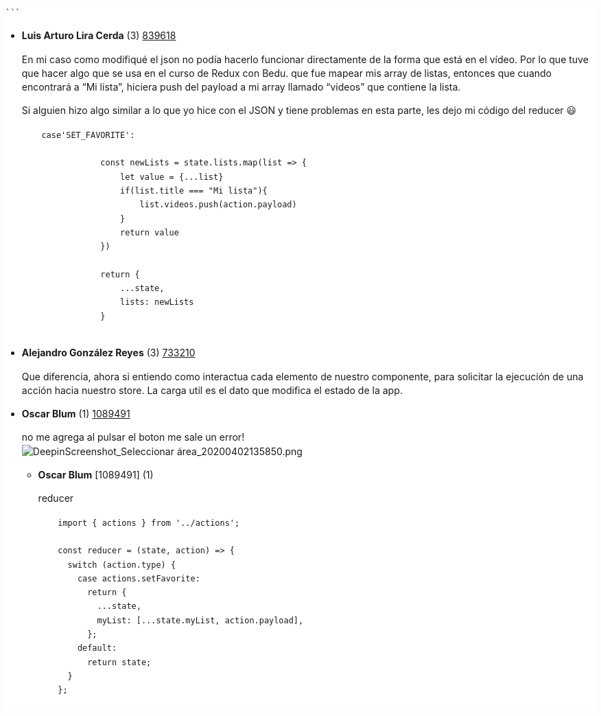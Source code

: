 	```

* **Luis Arturo Lira Cerda** (3) [839618](https://platzi.com/comentario/839618/) 

	En mi caso como modifiqué el json no podía hacerlo funcionar directamente de la forma que está en el vídeo. Por lo que tuve que hacer algo que se usa en el curso de Redux con Bedu. que fue mapear mis array de listas, entonces que cuando encontrará a “Mi lista”, hiciera push del payload a mi array llamado “videos” que contiene la lista.
	
	Si alguien hizo algo similar a lo que yo hice con el JSON y tiene problemas en esta parte, les dejo mi código del reducer 😃
	``` 
	    case'SET_FAVORITE':
	                
	                const newLists = state.lists.map(list => {
	                    let value = {...list}
	                    if(list.title === "Mi lista"){
	                        list.videos.push(action.payload)
	                    }
	                    return value
	                })
	    
	                return {
	                    ...state,
	                    lists: newLists
	                }
	    
	```

* **Alejandro González Reyes** (3) [733210](https://platzi.com/comentario/733210/) 

	Que diferencia, ahora si entiendo como interactua cada elemento de nuestro componente, para solicitar la ejecución de una acción hacia nuestro store. La carga util es el dato que modifica el estado de la app.

* **Oscar Blum** (1) [1089491](https://platzi.com/comentario/1089491/) 

	no me agrega al pulsar el boton me sale un error!  
	![DeepinScreenshot_Seleccionar área_20200402135850.png](https://static.platzi.com/media/user_upload/DeepinScreenshot_Seleccionar%20%C3%A1rea_20200402135850-aed80b1e-e13f-4b39-a4fc-50e03856f724.jpg)

	* **Oscar Blum** [1089491] (1)

		reducer
		``` 
		    import { actions } from '../actions';
		    
		    const reducer = (state, action) => {
		      switch (action.type) {
		        case actions.setFavorite:
		          return {
		            ...state,
		            myList: [...state.myList, action.payload],
		          };
		        default:
		          return state;
		      }
		    };
		    